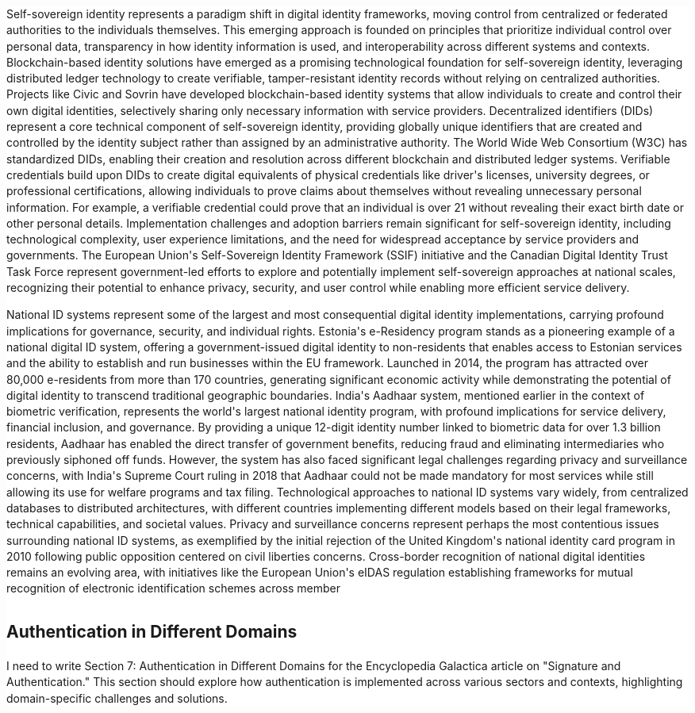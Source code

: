 Self-sovereign identity represents a paradigm shift in digital identity frameworks, moving control from centralized or federated authorities to the individuals themselves. This emerging approach is founded on principles that prioritize individual control over personal data, transparency in how identity information is used, and interoperability across different systems and contexts. Blockchain-based identity solutions have emerged as a promising technological foundation for self-sovereign identity, leveraging distributed ledger technology to create verifiable, tamper-resistant identity records without relying on centralized authorities. Projects like Civic and Sovrin have developed blockchain-based identity systems that allow individuals to create and control their own digital identities, selectively sharing only necessary information with service providers. Decentralized identifiers (DIDs) represent a core technical component of self-sovereign identity, providing globally unique identifiers that are created and controlled by the identity subject rather than assigned by an administrative authority. The World Wide Web Consortium (W3C) has standardized DIDs, enabling their creation and resolution across different blockchain and distributed ledger systems. Verifiable credentials build upon DIDs to create digital equivalents of physical credentials like driver's licenses, university degrees, or professional certifications, allowing individuals to prove claims about themselves without revealing unnecessary personal information. For example, a verifiable credential could prove that an individual is over 21 without revealing their exact birth date or other personal details. Implementation challenges and adoption barriers remain significant for self-sovereign identity, including technological complexity, user experience limitations, and the need for widespread acceptance by service providers and governments. The European Union's Self-Sovereign Identity Framework (SSIF) initiative and the Canadian Digital Identity Trust Task Force represent government-led efforts to explore and potentially implement self-sovereign approaches at national scales, recognizing their potential to enhance privacy, security, and user control while enabling more efficient service delivery.

National ID systems represent some of the largest and most consequential digital identity implementations, carrying profound implications for governance, security, and individual rights. Estonia's e-Residency program stands as a pioneering example of a national digital ID system, offering a government-issued digital identity to non-residents that enables access to Estonian services and the ability to establish and run businesses within the EU framework. Launched in 2014, the program has attracted over 80,000 e-residents from more than 170 countries, generating significant economic activity while demonstrating the potential of digital identity to transcend traditional geographic boundaries. India's Aadhaar system, mentioned earlier in the context of biometric verification, represents the world's largest national identity program, with profound implications for service delivery, financial inclusion, and governance. By providing a unique 12-digit identity number linked to biometric data for over 1.3 billion residents, Aadhaar has enabled the direct transfer of government benefits, reducing fraud and eliminating intermediaries who previously siphoned off funds. However, the system has also faced significant legal challenges regarding privacy and surveillance concerns, with India's Supreme Court ruling in 2018 that Aadhaar could not be made mandatory for most services while still allowing its use for welfare programs and tax filing. Technological approaches to national ID systems vary widely, from centralized databases to distributed architectures, with different countries implementing different models based on their legal frameworks, technical capabilities, and societal values. Privacy and surveillance concerns represent perhaps the most contentious issues surrounding national ID systems, as exemplified by the initial rejection of the United Kingdom's national identity card program in 2010 following public opposition centered on civil liberties concerns. Cross-border recognition of national digital identities remains an evolving area, with initiatives like the European Union's eIDAS regulation establishing frameworks for mutual recognition of electronic identification schemes across member

## Authentication in Different Domains

<think>I need to write Section 7: Authentication in Different Domains for the Encyclopedia Galactica article on "Signature and Authentication." This section should explore how authentication is implemented across various sectors and contexts, highlighting domain-specific challenges and solutions.
